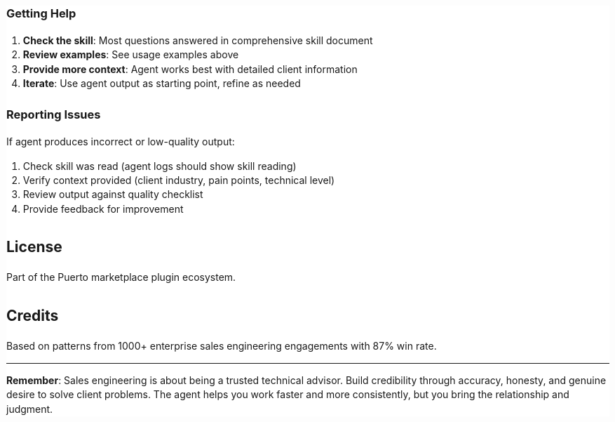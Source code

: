### Getting Help

1. **Check the skill**: Most questions answered in comprehensive skill document
2. **Review examples**: See usage examples above
3. **Provide more context**: Agent works best with detailed client information
4. **Iterate**: Use agent output as starting point, refine as needed

### Reporting Issues

If agent produces incorrect or low-quality output:

1. Check skill was read (agent logs should show skill reading)
2. Verify context provided (client industry, pain points, technical level)
3. Review output against quality checklist
4. Provide feedback for improvement

## License

Part of the Puerto marketplace plugin ecosystem.

## Credits

Based on patterns from 1000+ enterprise sales engineering engagements with 87% win rate.

---

**Remember**: Sales engineering is about being a trusted technical advisor. Build credibility through accuracy, honesty, and genuine desire to solve client problems. The agent helps you work faster and more consistently, but you bring the relationship and judgment.

